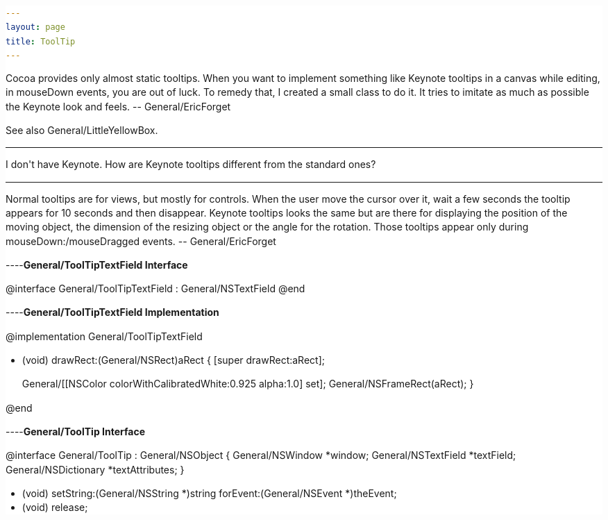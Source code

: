 ```yaml
---
layout: page
title: ToolTip
---
```


Cocoa provides only almost static tooltips. When you want to implement something like Keynote tooltips in a canvas while editing, in mouseDown events, you are out of luck. To remedy that, I created a small class to do it. It tries to imitate as much as possible the Keynote look and feels. -- General/EricForget

See also General/LittleYellowBox.

----

I don't have Keynote. How are Keynote tooltips different from the standard ones?

----

Normal tooltips are for views, but mostly for controls. When the user move the cursor over it, wait a few seconds the tooltip appears for 10 seconds and then disappear. Keynote tooltips looks the same but are there for displaying the position of the moving object, the dimension of the resizing object or the angle for the rotation. Those tooltips appear only during mouseDown:/mouseDragged events. -- General/EricForget

    

----**General/ToolTipTextField Interface**

@interface General/ToolTipTextField : General/NSTextField
@end

----**General/ToolTipTextField Implementation**

@implementation General/ToolTipTextField

- (void) drawRect:(General/NSRect)aRect
{
    [super drawRect:aRect];
    
    General/[[NSColor colorWithCalibratedWhite:0.925 alpha:1.0] set];
    General/NSFrameRect(aRect);
}

@end

----**General/ToolTip Interface**

@interface General/ToolTip : General/NSObject
{
    General/NSWindow                *window;
    General/NSTextField             *textField;
    General/NSDictionary            *textAttributes;
}

+ (void) setString:(General/NSString *)string forEvent:(General/NSEvent *)theEvent;
+ (void) release;
